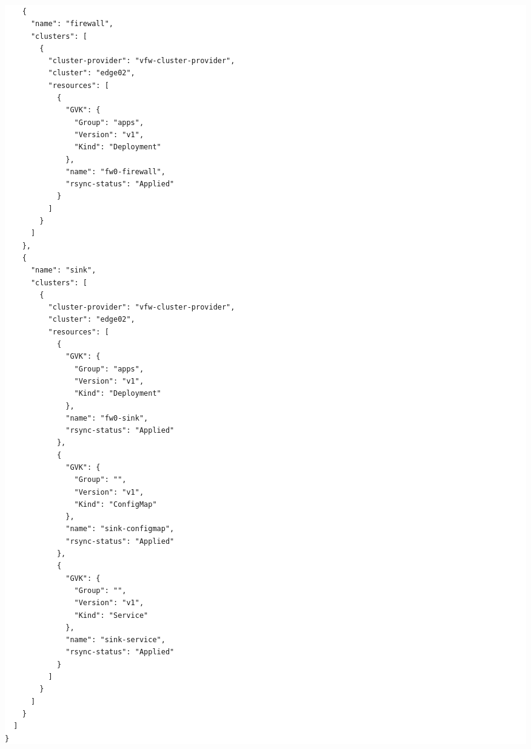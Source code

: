 ```
    {
      "name": "firewall",
      "clusters": [
        {
          "cluster-provider": "vfw-cluster-provider",
          "cluster": "edge02",
          "resources": [
            {
              "GVK": {
                "Group": "apps",
                "Version": "v1",
                "Kind": "Deployment"
              },
              "name": "fw0-firewall",
              "rsync-status": "Applied"
            }
          ]
        }
      ]
    },
    {
      "name": "sink",
      "clusters": [
        {
          "cluster-provider": "vfw-cluster-provider",
          "cluster": "edge02",
          "resources": [
            {
              "GVK": {
                "Group": "apps",
                "Version": "v1",
                "Kind": "Deployment"
              },
              "name": "fw0-sink",
              "rsync-status": "Applied"
            },
            {
              "GVK": {
                "Group": "",
                "Version": "v1",
                "Kind": "ConfigMap"
              },
              "name": "sink-configmap",
              "rsync-status": "Applied"
            },
            {
              "GVK": {
                "Group": "",
                "Version": "v1",
                "Kind": "Service"
              },
              "name": "sink-service",
              "rsync-status": "Applied"
            }
          ]
        }
      ]
    }
  ]
}

```
